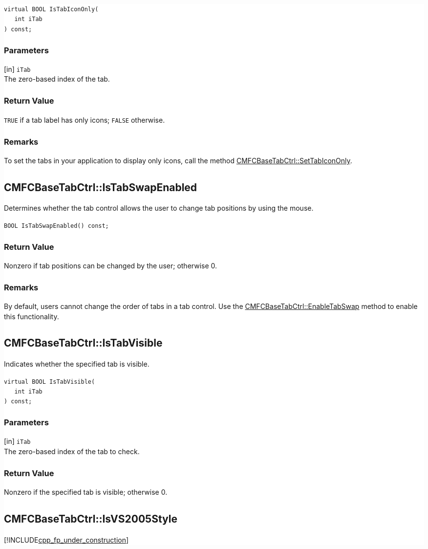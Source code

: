 ```  
virtual BOOL IsTabIconOnly(  
   int iTab  
) const;  
```  
  
### Parameters  
 [in] `iTab`  
 The zero-based index of the tab.  
  
### Return Value  
 `TRUE` if a tab label has only icons; `FALSE` otherwise.  
  
### Remarks  
 To set the tabs in your application to display only icons, call the method [CMFCBaseTabCtrl::SetTabIconOnly](#cmfcbasetabctrl__settabicononly).  
  
##  <a name="cmfcbasetabctrl__istabswapenabled"></a>  CMFCBaseTabCtrl::IsTabSwapEnabled  
 Determines whether the tab control allows the user to change tab positions by using the mouse.  
  
```  
BOOL IsTabSwapEnabled() const;  
```  
  
### Return Value  
 Nonzero if tab positions can be changed by the user; otherwise 0.  
  
### Remarks  
 By default, users cannot change the order of tabs in a tab control. Use the [CMFCBaseTabCtrl::EnableTabSwap](#cmfcbasetabctrl__enabletabswap) method to enable this functionality.  
  
##  <a name="cmfcbasetabctrl__istabvisible"></a>  CMFCBaseTabCtrl::IsTabVisible  
 Indicates whether the specified tab is visible.  
  
```  
virtual BOOL IsTabVisible(  
   int iTab  
) const;  
```  
  
### Parameters  
 [in] `iTab`  
 The zero-based index of the tab to check.  
  
### Return Value  
 Nonzero if the specified tab is visible; otherwise 0.  
  
##  <a name="cmfcbasetabctrl__isvs2005style"></a>  CMFCBaseTabCtrl::IsVS2005Style  
 [!INCLUDE[cpp_fp_under_construction](../vs140/includes/cpp_fp_under_construction_md.md)]  
  